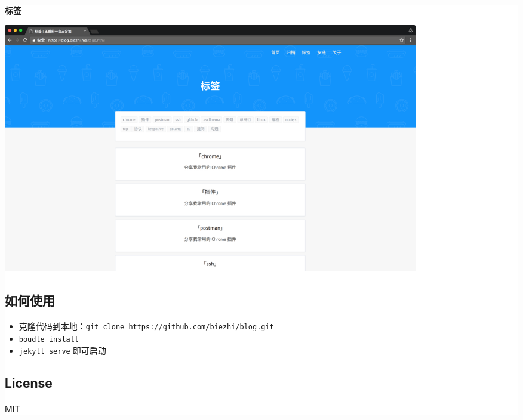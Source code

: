 **标签**

<p class="center">
    <img src="screenshot/tags.png" width="80%"/>
</p>

## 如何使用

- 克隆代码到本地：`git clone https://github.com/biezhi/blog.git`
- `boudle install`
- `jekyll serve` 即可启动

## License

[MIT](LICENSE)
